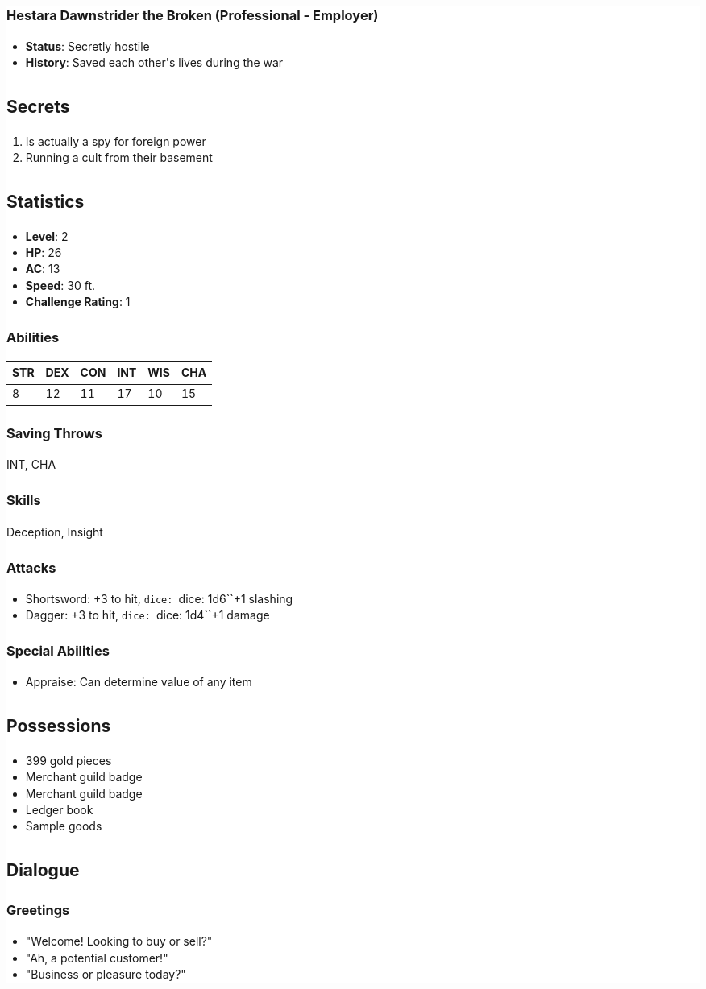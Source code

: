 ### Hestara Dawnstrider the Broken (Professional - Employer)
- **Status**: Secretly hostile
- **History**: Saved each other's lives during the war

## Secrets
1. Is actually a spy for foreign power
2. Running a cult from their basement

## Statistics
- **Level**: 2
- **HP**: 26
- **AC**: 13
- **Speed**: 30 ft.
- **Challenge Rating**: 1

### Abilities
| STR | DEX | CON | INT | WIS | CHA |
|-----|-----|-----|-----|-----|-----|
| 8 | 12 | 11 | 17 | 10 | 15 |

### Saving Throws
INT, CHA

### Skills
Deception, Insight

### Attacks
- Shortsword: +3 to hit, `dice: `dice: 1d6``+1 slashing
- Dagger: +3 to hit, `dice: `dice: 1d4``+1 damage

### Special Abilities
- Appraise: Can determine value of any item

## Possessions
- 399 gold pieces
- Merchant guild badge
- Merchant guild badge
- Ledger book
- Sample goods

## Dialogue
### Greetings
- "Welcome! Looking to buy or sell?"
- "Ah, a potential customer!"
- "Business or pleasure today?"
